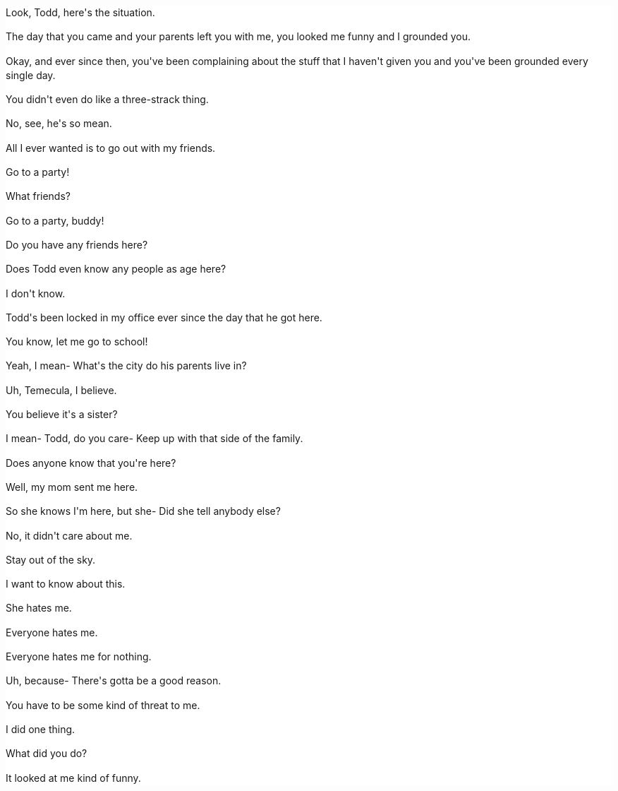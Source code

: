 Look, Todd, here's the situation.

The day that you came and your parents left you with me, you looked me funny and I grounded you.

Okay, and ever since then, you've been complaining about the stuff that I haven't given you and you've been grounded every single day.

You didn't even do like a three-strack thing.

No, see, he's so mean.

All I ever wanted is to go out with my friends.

Go to a party!

What friends?

Go to a party, buddy!

Do you have any friends here?

Does Todd even know any people as age here?

I don't know.

Todd's been locked in my office ever since the day that he got here.

You know, let me go to school!

Yeah, I mean- What's the city do his parents live in?

Uh, Temecula, I believe.

You believe it's a sister?

I mean- Todd, do you care- Keep up with that side of the family.

Does anyone know that you're here?

Well, my mom sent me here.

So she knows I'm here, but she- Did she tell anybody else?

No, it didn't care about me.

Stay out of the sky.

I want to know about this.

She hates me.

Everyone hates me.

Everyone hates me for nothing.

Uh, because- There's gotta be a good reason.

You have to be some kind of threat to me.

I did one thing.

What did you do?

It looked at me kind of funny.
